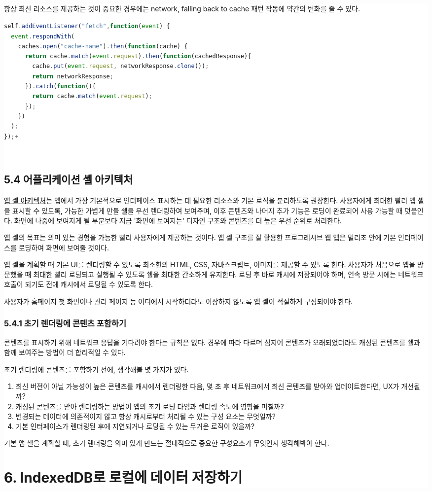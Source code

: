 항상 최신 리소스를 제공하는 것이 중요한 경우에는 network, falling back to cache 패턴 작동에 약간의 변화를 줄 수 있다.

```javascript
self.addEventListener("fetch",function(event) {
  event.respondWith(
    caches.open("cache-name").then(function(cache) {
      return cache.match(event.request).then(function(cachedResponse){
        cache.put(event.request, networkResponse.clone());
        return networkResponse;
      }).catch(function(){
        return cache.match(event.request);
      });
    })
  );
});+ 
```


​                                                                                                                                                                                                                                                                                                                                                                                                                                                                                                                                                  

## 5.4 어플리케이션 셸 아키텍처

[앱 셸 아키텍처](https://developers.google.com/web/fundamentals/architecture/app-shell?hl=ko)는 앱에서 가장 기본적으로 인터페이스 표시하는 데 필요한 리소스와 기본 로직을 분리하도록 권장한다. 사용자에게 최대한 빨리 앱 셸을 표시할 수 있도록, 가능한 가볍게 만들 쉘을 우선 렌더링하여 보여주며, 이후 콘텐츠와 나머지 추가 기능은 로딩이 완료되어 사용 가능할 때 덧붙인다. 화면에 나중에 보여지게 될 부분보다 지금 '화면에 보여지는' 디자인 구조와 콘텐츠를 더 높은 우선 순위로 처리한다. 

앱 셸의 목표는 의미 있는 경험을 가능한 빨리 사용자에게 제공하는 것이다. 앱 셸 구조를 잘 활용한 프로그레시브 웹 앱은 밀리초 안에 기본 인터페이스를 로딩하여 화면에 보여줄 것이다.

앱 셸을 계획할 때 기본 UI를 렌더링할 수 있도록 최소한의 HTML, CSS, 자바스크립트, 이미지를 제공할 수 있도록 한다. 사용자가 처음으로 앱을 방문했을 때 최대한 빨리 로딩되고 실행될 수 있도록 쉘을 최대한 간소하게 유지한다. 로딩 후 바로 캐시에 저장되어야 하며, 연속 방문 시에는 네트워크 호출이 되기도 전에 캐시에서 로딩될 수 있도록 한다.

사용자가 홈페이지 첫 화면이나 관리 페이지 등 어디에서 시작하더라도 이상하지 않도록 앱 셸이 적절하게 구성되어야 한다.

### 5.4.1 초기 렌더링에 콘텐츠 포함하기

콘텐츠를 표시하기 위해 네트워크 응답을 기다려야 한다는 규칙은 없다. 경우에 따라 다르며 심지어 콘텐츠가 오래되었더라도 캐싱된 콘텐츠를 쉘과 함께 보여주는 방법이 더 합리적일 수 있다.

초기 렌더링에 콘텐츠를 포함하기 전에, 생각해볼 몇 가지가 있다.

1. 최신 버전이 아닐 가능성이 높은 콘텐츠를 캐시에서 렌더링한 다음, 몇 초 후 네트워크에서 최신 콘텐츠를 받아와 업데이트한다면, UX가 개선될까?
2. 캐싱된 콘텐츠를 받아 렌더링하는 방법이 앱의 초기 로딩 타임과 렌더링 속도에 영향을 미칠까?
3. 변경되는 데이터에 의존적이지 않고 항상 캐시로부터 처리될 수 있는 구성 요소는 무엇일까?
4. 기본 인터페이스가 렌더링된 후에 지연되거나 로딩될 수 있는 무거운 로직이 있을까?

기본 앱 셸을 계획할 때, 초기 렌더링을 의미 있게 만드는 절대적으로 중요한 구성요소가 무엇인지 생각해봐야 한다. 

# 6. IndexedDB로 로컬에 데이터 저장하기
